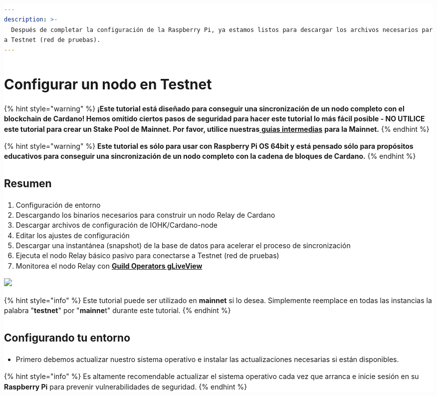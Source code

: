 ```yaml
---
description: >-
  Después de completar la configuración de la Raspberry Pi, ya estamos listos para descargar los archivos necesarios para Testnet (red de pruebas).
---
```


# Configurar un nodo en Testnet

{% hint style="warning" %}
**¡Este tutorial está diseñado para conseguir una sincronización de un nodo completo con el blockchain de Cardano! Hemos omitido ciertos pasos de seguridad para hacer este tutorial lo más fácil posible - NO UTILICE este tutorial para crear un Stake Pool de Mainnet. Por favor, utilice nuestras**[ **guías intermedias**](../../intermediate-guide/pi-pool-tutorial/pi-node/) **para la Mainnet.**
{% endhint %}

{% hint style="warning" %}
**Este tutorial es sólo para usar con Raspberry Pi OS 64bit y está pensado sólo para propósitos educativos para conseguir una sincronización de un nodo completo con la cadena de bloques de Cardano.**
{% endhint %}

## Resumen

1. Configuración de entorno
2. Descargando los binarios necesarios para construir un nodo Relay de Cardano
3. Descargar archivos de configuración de IOHK/Cardano-node
4. Editar los ajustes de configuración
5. Descargar una instantánea (snapshot) de la base de datos para acelerar el proceso de sincronización
6. Ejecuta el nodo Relay básico pasivo para conectarse a  Testnet (red de pruebas)
7. Monitorea el nodo Relay con [**Guild Operators gLiveView** ](https://cardano-community.github.io/guild-operators/#/)

![](../../.gitbook/assets/download-10-%20%281%29.jpeg)

{% hint style="info" %}
Este tutorial puede ser utilizado en **mainnet** si lo desea. Simplemente reemplace en todas las instancias la palabra "**testnet**" por "**mainne**t" durante este tutorial.
{% endhint %}

## Configurando tu entorno

* Primero debemos actualizar nuestro sistema operativo e instalar las actualizaciones necesarias si están disponibles.

{% hint style="info" %}
Es altamente recomendable actualizar el sistema operativo cada vez que arranca e inicie sesión en su **Raspberry Pi** para prevenir vulnerabilidades de seguridad.
{% endhint %}
